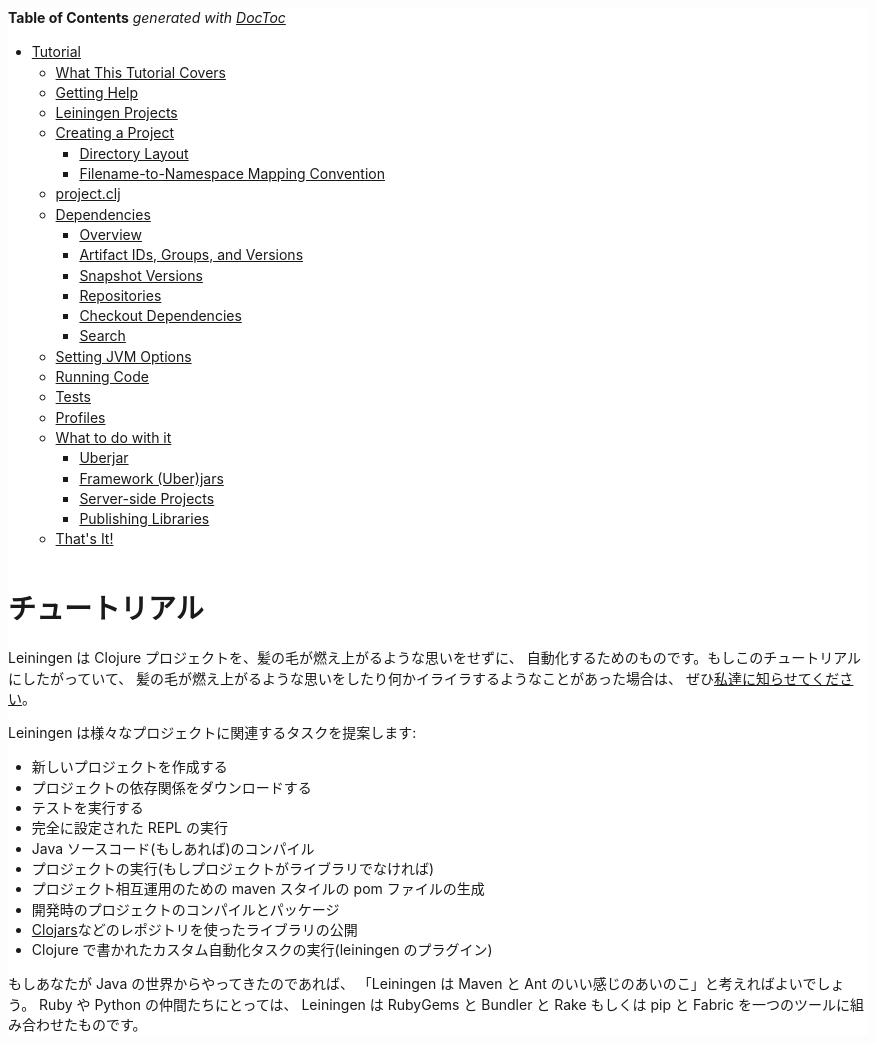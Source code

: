 

**Table of Contents**  *generated with [DocToc](https://github.com/thlorenz/doctoc)*

- [Tutorial](#tutorial)
  - [What This Tutorial Covers](#what-this-tutorial-covers)
  - [Getting Help](#getting-help)
  - [Leiningen Projects](#leiningen-projects)
  - [Creating a Project](#creating-a-project)
    - [Directory Layout](#directory-layout)
    - [Filename-to-Namespace Mapping Convention](#filename-to-namespace-mapping-convention)
  - [project.clj](#projectclj)
  - [Dependencies](#dependencies)
    - [Overview](#overview)
    - [Artifact IDs, Groups, and Versions](#artifact-ids-groups-and-versions)
    - [Snapshot Versions](#snapshot-versions)
    - [Repositories](#repositories)
    - [Checkout Dependencies](#checkout-dependencies)
    - [Search](#search)
  - [Setting JVM Options](#setting-jvm-options)
  - [Running Code](#running-code)
  - [Tests](#tests)
  - [Profiles](#profiles)
  - [What to do with it](#what-to-do-with-it)
    - [Uberjar](#uberjar)
    - [Framework (Uber)jars](#framework-uberjars)
    - [Server-side Projects](#server-side-projects)
    - [Publishing Libraries](#publishing-libraries)
  - [That's It!](#thats-it)





# チュートリアル

Leiningen は Clojure プロジェクトを、髪の毛が燃え上がるような思いをせずに、
自動化するためのものです。もしこのチュートリアルにしたがっていて、
髪の毛が燃え上がるような思いをしたり何かイライラするようなことがあった場合は、
ぜひ[私達に知らせてください](https://github.com/technomancy/leiningen/issues/new)。

Leiningen は様々なプロジェクトに関連するタスクを提案します:

 * 新しいプロジェクトを作成する
 * プロジェクトの依存関係をダウンロードする
 * テストを実行する
 * 完全に設定された REPL の実行
 * Java ソースコード(もしあれば)のコンパイル
 * プロジェクトの実行(もしプロジェクトがライブラリでなければ)
 * プロジェクト相互運用のための maven スタイルの pom ファイルの生成
 * 開発時のプロジェクトのコンパイルとパッケージ
 * [Clojars](https://clojars.org)などのレポジトリを使ったライブラリの公開
 * Clojure で書かれたカスタム自動化タスクの実行(leiningen のプラグイン)

もしあなたが Java の世界からやってきたのであれば、
「Leiningen は Maven と Ant のいい感じのあいのこ」と考えればよいでしょう。
Ruby や Python の仲間たちにとっては、 Leiningen は
RubyGems と Bundler と Rake
もしくは pip と Fabric を一つのツールに組み合わせたものです。
